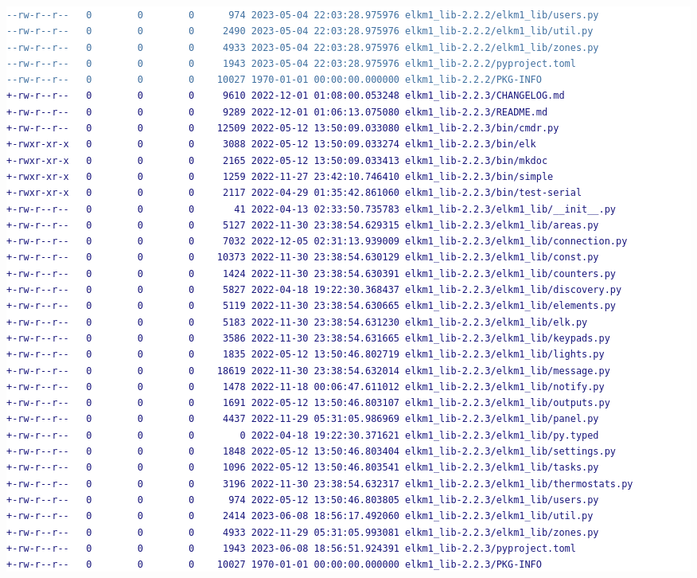 ```diff
--rw-r--r--   0        0        0      974 2023-05-04 22:03:28.975976 elkm1_lib-2.2.2/elkm1_lib/users.py
--rw-r--r--   0        0        0     2490 2023-05-04 22:03:28.975976 elkm1_lib-2.2.2/elkm1_lib/util.py
--rw-r--r--   0        0        0     4933 2023-05-04 22:03:28.975976 elkm1_lib-2.2.2/elkm1_lib/zones.py
--rw-r--r--   0        0        0     1943 2023-05-04 22:03:28.975976 elkm1_lib-2.2.2/pyproject.toml
--rw-r--r--   0        0        0    10027 1970-01-01 00:00:00.000000 elkm1_lib-2.2.2/PKG-INFO
+-rw-r--r--   0        0        0     9610 2022-12-01 01:08:00.053248 elkm1_lib-2.2.3/CHANGELOG.md
+-rw-r--r--   0        0        0     9289 2022-12-01 01:06:13.075080 elkm1_lib-2.2.3/README.md
+-rw-r--r--   0        0        0    12509 2022-05-12 13:50:09.033080 elkm1_lib-2.2.3/bin/cmdr.py
+-rwxr-xr-x   0        0        0     3088 2022-05-12 13:50:09.033274 elkm1_lib-2.2.3/bin/elk
+-rwxr-xr-x   0        0        0     2165 2022-05-12 13:50:09.033413 elkm1_lib-2.2.3/bin/mkdoc
+-rwxr-xr-x   0        0        0     1259 2022-11-27 23:42:10.746410 elkm1_lib-2.2.3/bin/simple
+-rwxr-xr-x   0        0        0     2117 2022-04-29 01:35:42.861060 elkm1_lib-2.2.3/bin/test-serial
+-rw-r--r--   0        0        0       41 2022-04-13 02:33:50.735783 elkm1_lib-2.2.3/elkm1_lib/__init__.py
+-rw-r--r--   0        0        0     5127 2022-11-30 23:38:54.629315 elkm1_lib-2.2.3/elkm1_lib/areas.py
+-rw-r--r--   0        0        0     7032 2022-12-05 02:31:13.939009 elkm1_lib-2.2.3/elkm1_lib/connection.py
+-rw-r--r--   0        0        0    10373 2022-11-30 23:38:54.630129 elkm1_lib-2.2.3/elkm1_lib/const.py
+-rw-r--r--   0        0        0     1424 2022-11-30 23:38:54.630391 elkm1_lib-2.2.3/elkm1_lib/counters.py
+-rw-r--r--   0        0        0     5827 2022-04-18 19:22:30.368437 elkm1_lib-2.2.3/elkm1_lib/discovery.py
+-rw-r--r--   0        0        0     5119 2022-11-30 23:38:54.630665 elkm1_lib-2.2.3/elkm1_lib/elements.py
+-rw-r--r--   0        0        0     5183 2022-11-30 23:38:54.631230 elkm1_lib-2.2.3/elkm1_lib/elk.py
+-rw-r--r--   0        0        0     3586 2022-11-30 23:38:54.631665 elkm1_lib-2.2.3/elkm1_lib/keypads.py
+-rw-r--r--   0        0        0     1835 2022-05-12 13:50:46.802719 elkm1_lib-2.2.3/elkm1_lib/lights.py
+-rw-r--r--   0        0        0    18619 2022-11-30 23:38:54.632014 elkm1_lib-2.2.3/elkm1_lib/message.py
+-rw-r--r--   0        0        0     1478 2022-11-18 00:06:47.611012 elkm1_lib-2.2.3/elkm1_lib/notify.py
+-rw-r--r--   0        0        0     1691 2022-05-12 13:50:46.803107 elkm1_lib-2.2.3/elkm1_lib/outputs.py
+-rw-r--r--   0        0        0     4437 2022-11-29 05:31:05.986969 elkm1_lib-2.2.3/elkm1_lib/panel.py
+-rw-r--r--   0        0        0        0 2022-04-18 19:22:30.371621 elkm1_lib-2.2.3/elkm1_lib/py.typed
+-rw-r--r--   0        0        0     1848 2022-05-12 13:50:46.803404 elkm1_lib-2.2.3/elkm1_lib/settings.py
+-rw-r--r--   0        0        0     1096 2022-05-12 13:50:46.803541 elkm1_lib-2.2.3/elkm1_lib/tasks.py
+-rw-r--r--   0        0        0     3196 2022-11-30 23:38:54.632317 elkm1_lib-2.2.3/elkm1_lib/thermostats.py
+-rw-r--r--   0        0        0      974 2022-05-12 13:50:46.803805 elkm1_lib-2.2.3/elkm1_lib/users.py
+-rw-r--r--   0        0        0     2414 2023-06-08 18:56:17.492060 elkm1_lib-2.2.3/elkm1_lib/util.py
+-rw-r--r--   0        0        0     4933 2022-11-29 05:31:05.993081 elkm1_lib-2.2.3/elkm1_lib/zones.py
+-rw-r--r--   0        0        0     1943 2023-06-08 18:56:51.924391 elkm1_lib-2.2.3/pyproject.toml
+-rw-r--r--   0        0        0    10027 1970-01-01 00:00:00.000000 elkm1_lib-2.2.3/PKG-INFO
```